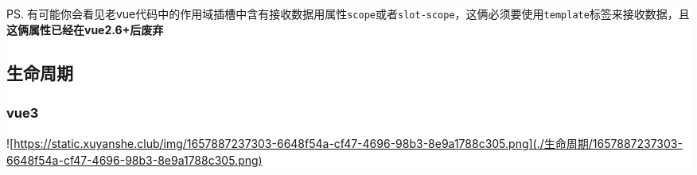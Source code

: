 PS. 有可能你会看见老vue代码中的作用域插槽中含有接收数据用属性`scope`或者`slot-scope`，这俩必须要使用`template`标签来接收数据，且**这俩属性已经在vue2.6+后废弃**

## 生命周期

### vue3

![https://static.xuyanshe.club/img/1657887237303-6648f54a-cf47-4696-98b3-8e9a1788c305.png](./生命周期/1657887237303-6648f54a-cf47-4696-98b3-8e9a1788c305.png)
